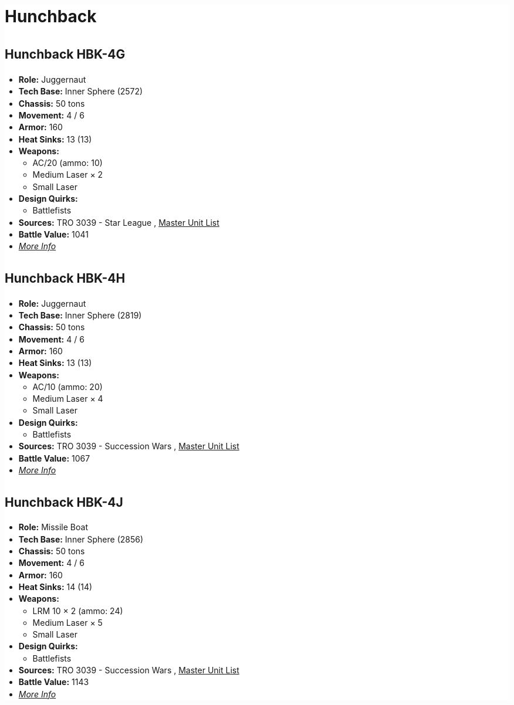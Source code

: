 # Hunchback 

## Hunchback HBK-4G 

- **Role:** Juggernaut 
- **Tech Base:** Inner Sphere (2572) 
- **Chassis:** 50 tons 
- **Movement:** 4 / 6 
- **Armor:** 160 
- **Heat Sinks:** 13 (13) 
- **Weapons:** 
  - AC/20 (ammo: 10) 
  - Medium Laser × 2 
  - Small Laser 
- **Design Quirks:** 
  - Battlefists 
- **Sources:** TRO 3039 - Star League , [Master Unit List](http://masterunitlist.info/Unit/Details/1552) 
- **Battle Value:** 1041 
- [*More Info*](hunchback/hunchback_hbk-4g.md) 

## Hunchback HBK-4H 

- **Role:** Juggernaut 
- **Tech Base:** Inner Sphere (2819) 
- **Chassis:** 50 tons 
- **Movement:** 4 / 6 
- **Armor:** 160 
- **Heat Sinks:** 13 (13) 
- **Weapons:** 
  - AC/10 (ammo: 20) 
  - Medium Laser × 4 
  - Small Laser 
- **Design Quirks:** 
  - Battlefists 
- **Sources:** TRO 3039 - Succession Wars , [Master Unit List](http://masterunitlist.info/Unit/Details/1555) 
- **Battle Value:** 1067 
- [*More Info*](hunchback/hunchback_hbk-4h.md) 

## Hunchback HBK-4J 

- **Role:** Missile Boat 
- **Tech Base:** Inner Sphere (2856) 
- **Chassis:** 50 tons 
- **Movement:** 4 / 6 
- **Armor:** 160 
- **Heat Sinks:** 14 (14) 
- **Weapons:** 
  - LRM 10 × 2 (ammo: 24) 
  - Medium Laser × 5 
  - Small Laser 
- **Design Quirks:** 
  - Battlefists 
- **Sources:** TRO 3039 - Succession Wars , [Master Unit List](http://masterunitlist.info/Unit/Details/1556) 
- **Battle Value:** 1143 
- [*More Info*](hunchback/hunchback_hbk-4j.md) 
